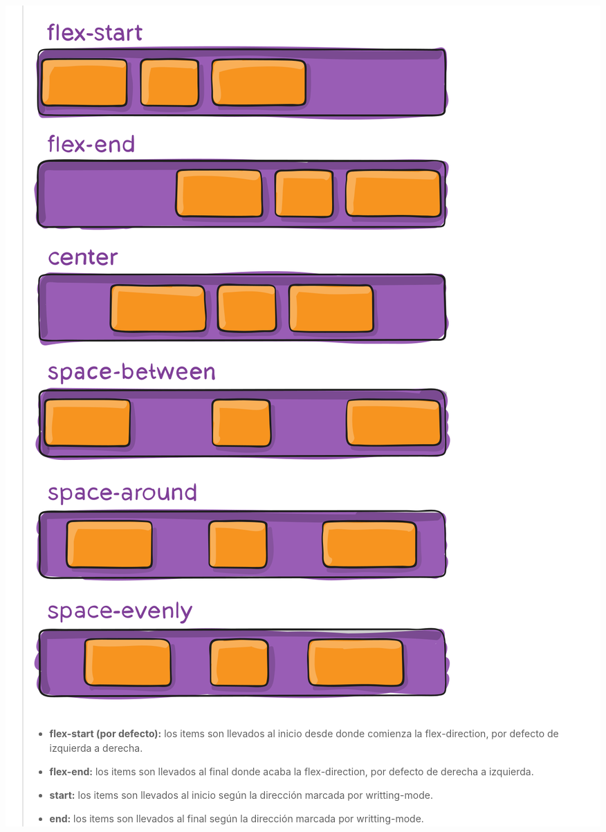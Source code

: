 > ![justify](6.svg)
>
> - **flex-start (por defecto):** los items son llevados al inicio desde donde comienza la flex-direction, por defecto de izquierda a derecha.
>
> - **flex-end:** los items son llevados al final donde acaba la flex-direction, por defecto de derecha a izquierda.
>
> - **start:** los items son llevados al inicio según la dirección marcada por writting-mode.
>
> - **end:** los items son llevados al final según la dirección marcada por writting-mode.
>